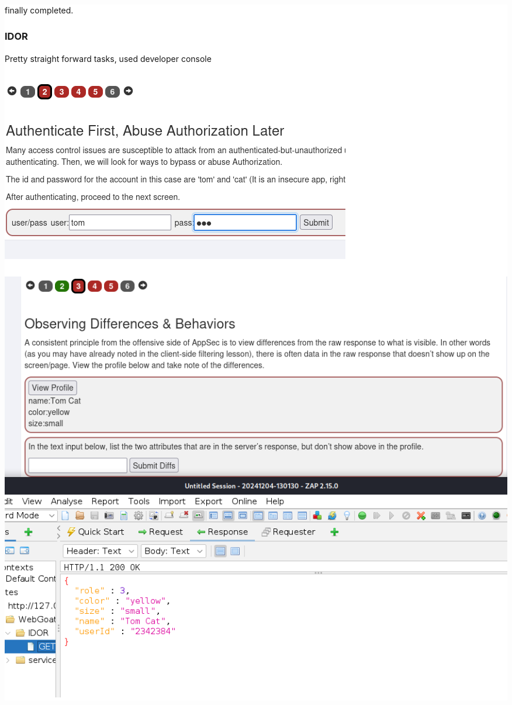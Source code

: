 finally completed.

### IDOR 

Pretty straight forward tasks, used developer console

![alt text](imagesh6/image-10.png)

![alt text](imagesh6/image-11.png)
